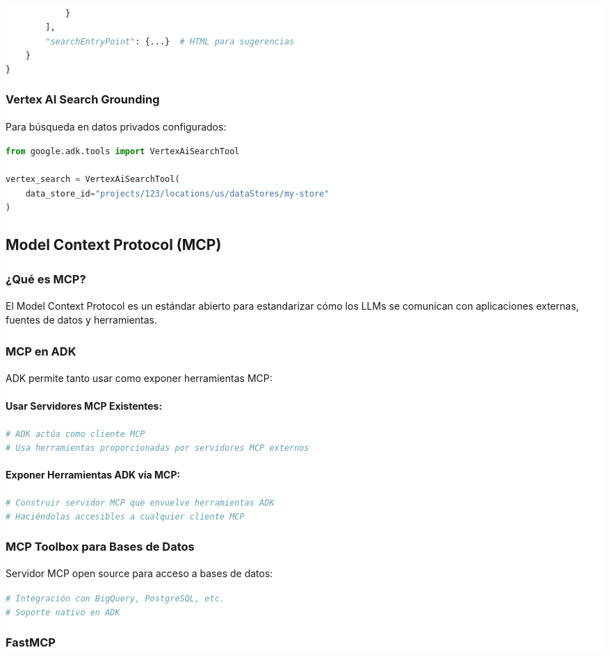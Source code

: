 ```python
            }
        ],
        "searchEntryPoint": {...}  # HTML para sugerencias
    }
}
```

### Vertex AI Search Grounding

Para búsqueda en datos privados configurados:

```python
from google.adk.tools import VertexAiSearchTool

vertex_search = VertexAiSearchTool(
    data_store_id="projects/123/locations/us/dataStores/my-store"
)
```

## Model Context Protocol (MCP)

### ¿Qué es MCP?

El Model Context Protocol es un estándar abierto para estandarizar cómo los LLMs se comunican con aplicaciones externas, fuentes de datos y herramientas.

### MCP en ADK

ADK permite tanto usar como exponer herramientas MCP:

#### Usar Servidores MCP Existentes:
```python
# ADK actúa como cliente MCP
# Usa herramientas proporcionadas por servidores MCP externos
```

#### Exponer Herramientas ADK vía MCP:
```python
# Construir servidor MCP que envuelve herramientas ADK
# Haciéndolas accesibles a cualquier cliente MCP
```

### MCP Toolbox para Bases de Datos

Servidor MCP open source para acceso a bases de datos:

```python
# Integración con BigQuery, PostgreSQL, etc.
# Soporte nativo en ADK
```

### FastMCP
